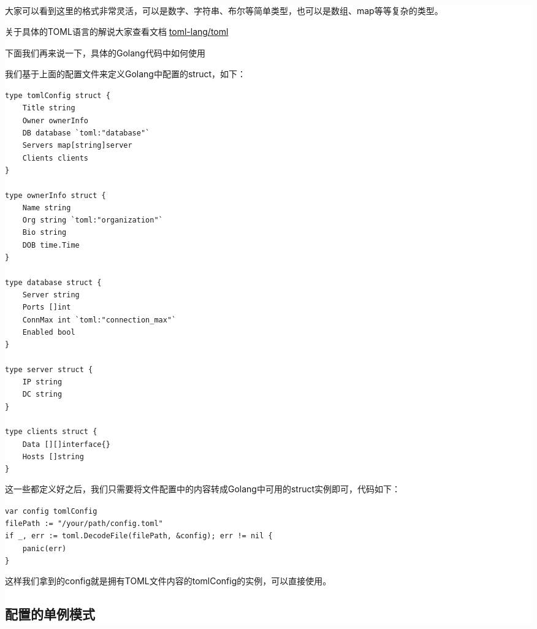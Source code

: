 大家可以看到这里的格式非常灵活，可以是数字、字符串、布尔等简单类型，也可以是数组、map等等复杂的类型。

关于具体的TOML语言的解说大家查看文档 [toml-lang/toml](https://github.com/toml-lang/toml)

下面我们再来说一下，具体的Golang代码中如何使用

我们基于上面的配置文件来定义Golang中配置的struct，如下：

```
type tomlConfig struct {
	Title string
	Owner ownerInfo
	DB database `toml:"database"`
	Servers map[string]server
	Clients clients
}

type ownerInfo struct {
	Name string
	Org string `toml:"organization"`
	Bio string
	DOB time.Time
}

type database struct {
	Server string
	Ports []int
	ConnMax int `toml:"connection_max"`
	Enabled bool
}

type server struct {
	IP string
	DC string
}

type clients struct {
	Data [][]interface{}
	Hosts []string
}
```

这一些都定义好之后，我们只需要将文件配置中的内容转成Golang中可用的struct实例即可，代码如下：

```
var config tomlConfig
filePath := "/your/path/config.toml"
if _, err := toml.DecodeFile(filePath, &config); err != nil {
	panic(err)
}
```

这样我们拿到的config就是拥有TOML文件内容的tomlConfig的实例，可以直接使用。

## 配置的单例模式
